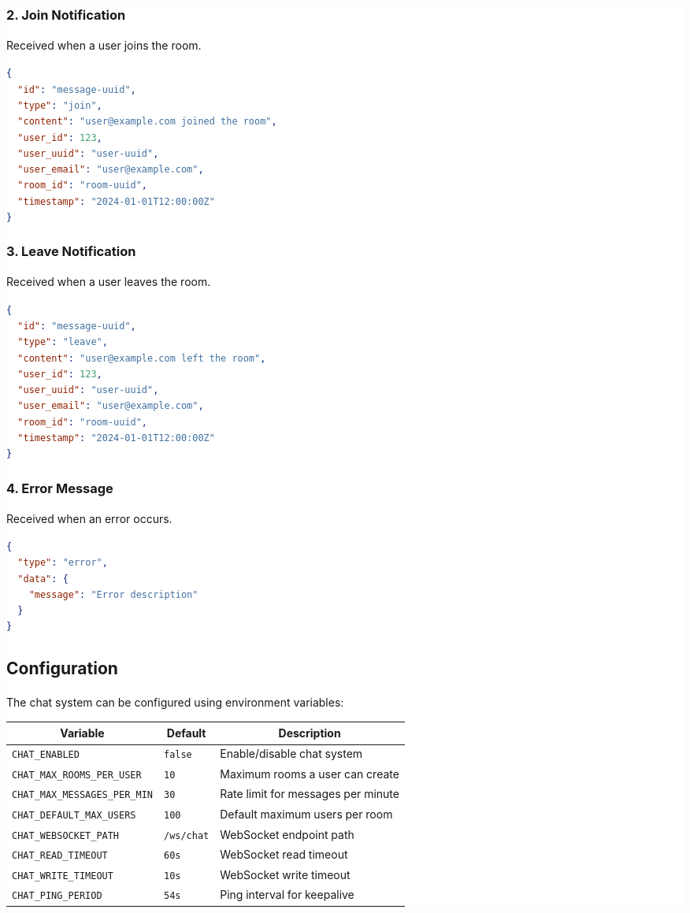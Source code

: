 ### 2. Join Notification

Received when a user joins the room.

```json
{
  "id": "message-uuid",
  "type": "join",
  "content": "user@example.com joined the room",
  "user_id": 123,
  "user_uuid": "user-uuid",
  "user_email": "user@example.com",
  "room_id": "room-uuid",
  "timestamp": "2024-01-01T12:00:00Z"
}
```

### 3. Leave Notification

Received when a user leaves the room.

```json
{
  "id": "message-uuid",
  "type": "leave",
  "content": "user@example.com left the room",
  "user_id": 123,
  "user_uuid": "user-uuid",
  "user_email": "user@example.com",
  "room_id": "room-uuid",
  "timestamp": "2024-01-01T12:00:00Z"
}
```

### 4. Error Message

Received when an error occurs.

```json
{
  "type": "error",
  "data": {
    "message": "Error description"
  }
}
```

## Configuration

The chat system can be configured using environment variables:

| Variable | Default | Description |
|----------|---------|-------------|
| `CHAT_ENABLED` | `false` | Enable/disable chat system |
| `CHAT_MAX_ROOMS_PER_USER` | `10` | Maximum rooms a user can create |
| `CHAT_MAX_MESSAGES_PER_MIN` | `30` | Rate limit for messages per minute |
| `CHAT_DEFAULT_MAX_USERS` | `100` | Default maximum users per room |
| `CHAT_WEBSOCKET_PATH` | `/ws/chat` | WebSocket endpoint path |
| `CHAT_READ_TIMEOUT` | `60s` | WebSocket read timeout |
| `CHAT_WRITE_TIMEOUT` | `10s` | WebSocket write timeout |
| `CHAT_PING_PERIOD` | `54s` | Ping interval for keepalive |